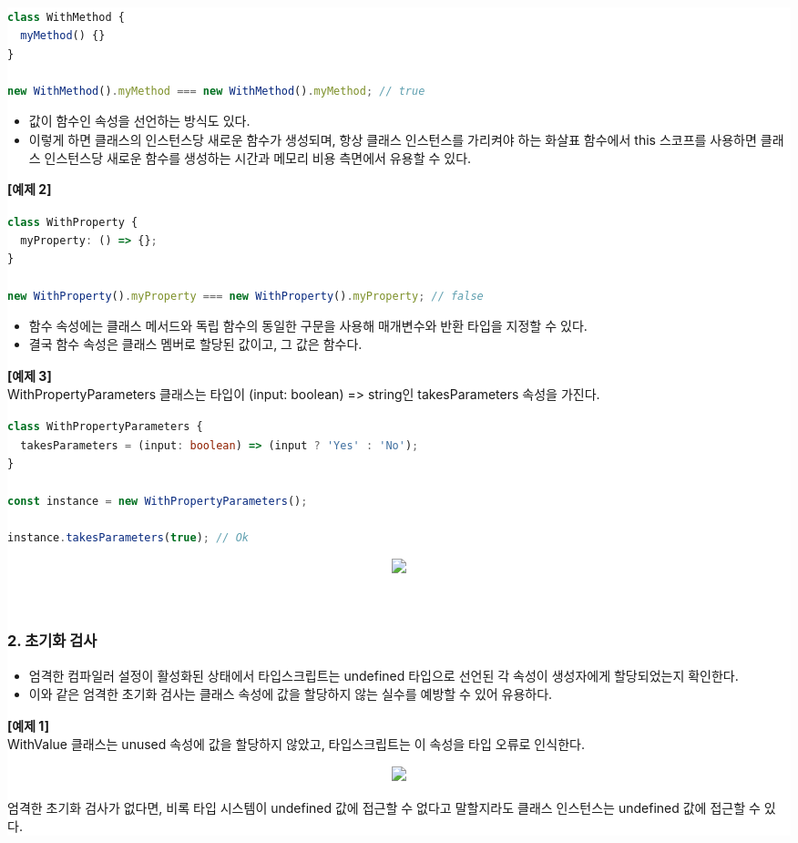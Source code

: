 ```ts
class WithMethod {
  myMethod() {}
}

new WithMethod().myMethod === new WithMethod().myMethod; // true
```

- 값이 함수인 속성을 선언하는 방식도 있다.
- 이렇게 하면 클래스의 인스턴스당 새로운 함수가 생성되며, 항상 클래스 인스턴스를 가리켜야 하는 화살표 함수에서 this 스코프를 사용하면 클래스 인스턴스당 새로운 함수를 생성하는 시간과 메모리 비용 측면에서 유용할 수 있다.

**[예제 2]**<br>

```ts
class WithProperty {
  myProperty: () => {};
}

new WithProperty().myProperty === new WithProperty().myProperty; // false
```

- 함수 속성에는 클래스 메서드와 독립 함수의 동일한 구문을 사용해 매개변수와 반환 타입을 지정할 수 있다.
- 결국 함수 속성은 클래스 멤버로 할당된 값이고, 그 값은 함수다.

**[예제 3]**<br>
WithPropertyParameters 클래스는 타입이 (input: boolean) => string인 takesParameters 속성을 가진다.

```ts
class WithPropertyParameters {
  takesParameters = (input: boolean) => (input ? 'Yes' : 'No');
}

const instance = new WithPropertyParameters();

instance.takesParameters(true); // Ok
```

<p align="center">
  <img src="https://github.com/FE-BookStudy/LearningTS/assets/97720335/1677300d-21f9-4cc1-8969-99930fa82d2f" width="80%" />
</p>

<br>

### 2. 초기화 검사
- 엄격한 컴파일러 설정이 활성화된 상태에서 타입스크립트는 undefined 타입으로 선언된 각 속성이 생성자에게 할당되었는지 확인한다.
- 이와 같은 엄격한 초기화 검사는 클래스 속성에 값을 할당하지 않는 실수를 예방할 수 있어 유용하다.

**[예제 1]**<br>
WithValue 클래스는 unused 속성에 값을 할당하지 않았고, 타입스크립트는 이 속성을 타입 오류로 인식한다.

<p align="center">
  <img src="https://github.com/FE-BookStudy/LearningTS/assets/97720335/c5586b4c-6f02-43c5-89b6-b634d565ee6f" width="80%" />
</p>

엄격한 초기화 검사가 없다면, 비록 타입 시스템이 undefined 값에 접근할 수 없다고 말할지라도 클래스 인스턴스는 undefined 값에 접근할 수 있다.
